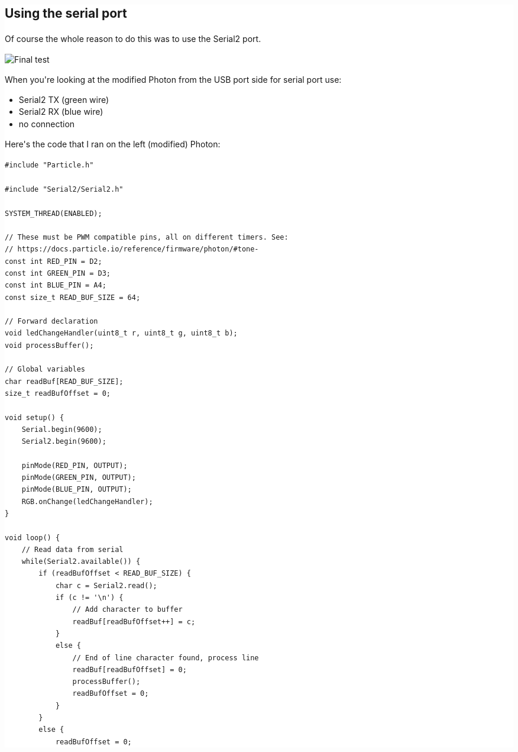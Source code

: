 

## Using the serial port

Of course the whole reason to do this was to use the Serial2 port. 

![Final test](/assets/images/photon-serial2-faq-11final.jpg)

When you're looking at the modified Photon from the USB port side for serial port use: 

- Serial2 TX (green wire)
- Serial2 RX (blue wire)
- no connection

Here's the code that I ran on the left (modified) Photon:

```
#include "Particle.h"

#include "Serial2/Serial2.h"

SYSTEM_THREAD(ENABLED);

// These must be PWM compatible pins, all on different timers. See:
// https://docs.particle.io/reference/firmware/photon/#tone-
const int RED_PIN = D2;
const int GREEN_PIN = D3;
const int BLUE_PIN = A4;
const size_t READ_BUF_SIZE = 64;

// Forward declaration
void ledChangeHandler(uint8_t r, uint8_t g, uint8_t b);
void processBuffer();

// Global variables
char readBuf[READ_BUF_SIZE];
size_t readBufOffset = 0;

void setup() {
	Serial.begin(9600);
	Serial2.begin(9600);

	pinMode(RED_PIN, OUTPUT);
	pinMode(GREEN_PIN, OUTPUT);
	pinMode(BLUE_PIN, OUTPUT);
	RGB.onChange(ledChangeHandler);
}

void loop() {
	// Read data from serial
	while(Serial2.available()) {
		if (readBufOffset < READ_BUF_SIZE) {
			char c = Serial2.read();
			if (c != '\n') {
				// Add character to buffer
				readBuf[readBufOffset++] = c;
			}
			else {
				// End of line character found, process line
				readBuf[readBufOffset] = 0;
				processBuffer();
				readBufOffset = 0;
			}
		}
		else {
			readBufOffset = 0;
```